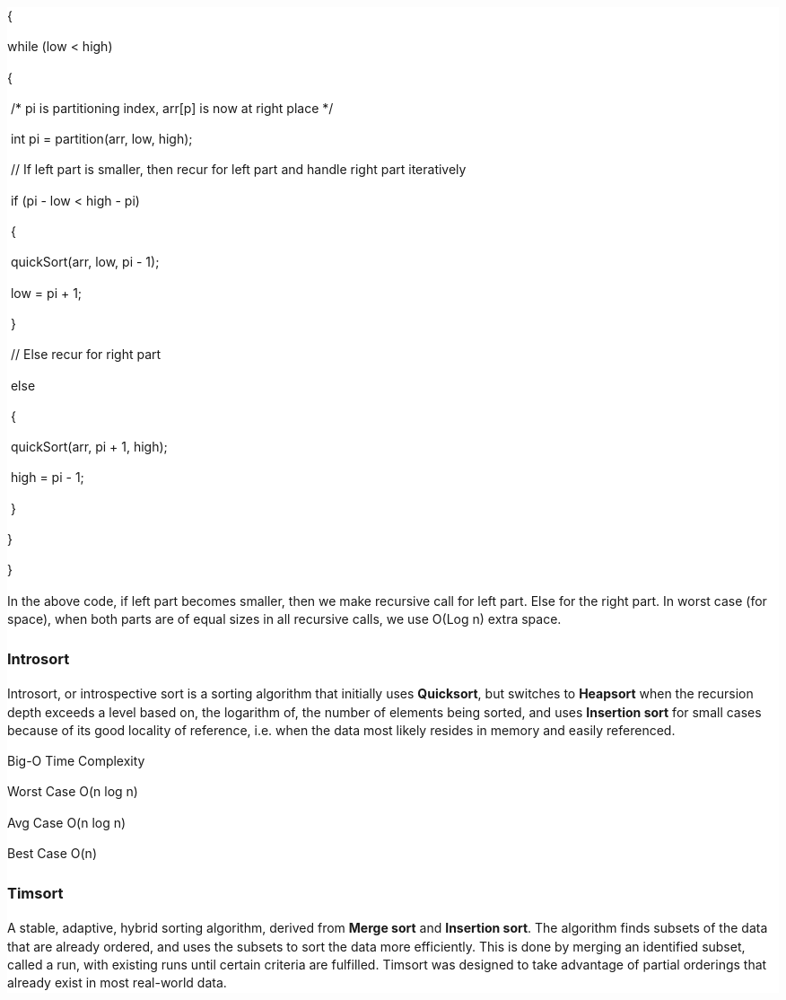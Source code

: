 {

  while (low < high)

  {

​    /* pi is partitioning index, arr[p] is now at right place */

​    int pi = partition(arr, low, high);

 

​    // If left part is smaller, then recur for left part and handle right part iteratively

​    if (pi - low < high - pi)

​    {

​      quickSort(arr, low, pi - 1);

​      low = pi + 1;

​    }

 

​    // Else recur for right part

​    else

​    {

​      quickSort(arr, pi + 1, high);

​      high = pi - 1;

​    }

  }

}

In the above code, if left part becomes smaller, then we make recursive call for left part. Else for the right part. In worst case (for space), when both parts are of equal sizes in all recursive calls, we use O(Log n) extra space.

### Introsort

Introsort, or introspective sort is a sorting algorithm that initially uses **Quicksort**, but switches to **Heapsort** when the recursion depth exceeds a level based on, the logarithm of, the number of elements being sorted, and uses **Insertion sort** for small cases because of its good locality of reference, i.e. when the data most likely resides in memory and easily referenced.

Big-O Time Complexity

Worst Case    O(n log n)

Avg Case       O(n log n)

Best Case      O(n)

### Timsort

A stable, adaptive, hybrid sorting algorithm, derived from **Merge sort** and **Insertion sort**. The algorithm finds subsets of the data that are already ordered, and uses the subsets to sort the data more efficiently. This is done by merging an identified subset, called a run, with existing runs until certain criteria are fulfilled. Timsort was designed to take advantage of partial orderings that already exist in most real-world data.
